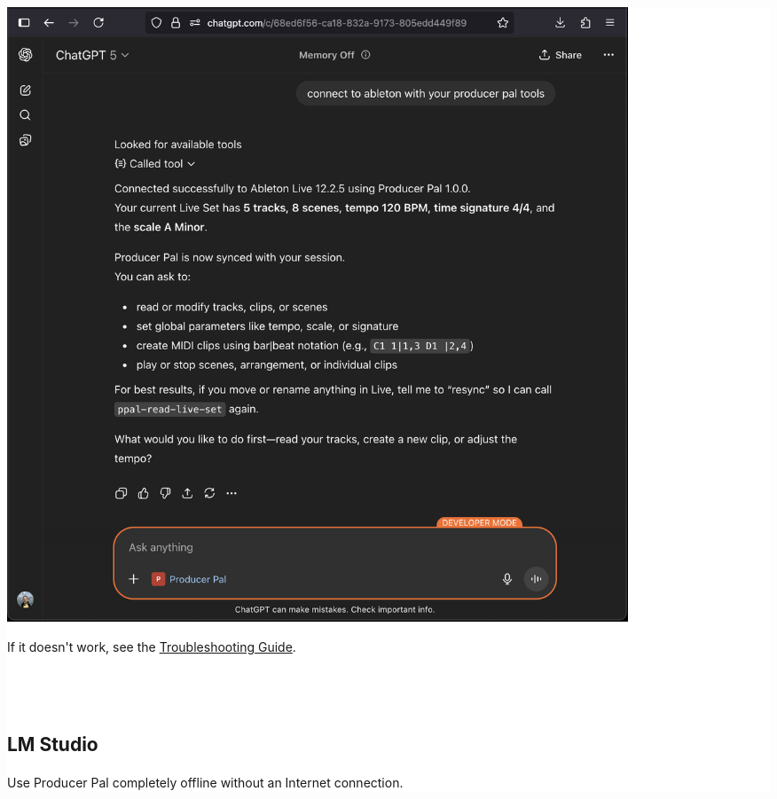    <img src="./doc/img/chatgpt-success.png" alt="ChatGPT successfully connected to Producer Pal" width="700">

If it doesn't work, see the [Troubleshooting Guide](#troubleshooting).

<br><br>

## LM Studio

Use Producer Pal completely offline without an Internet connection.
